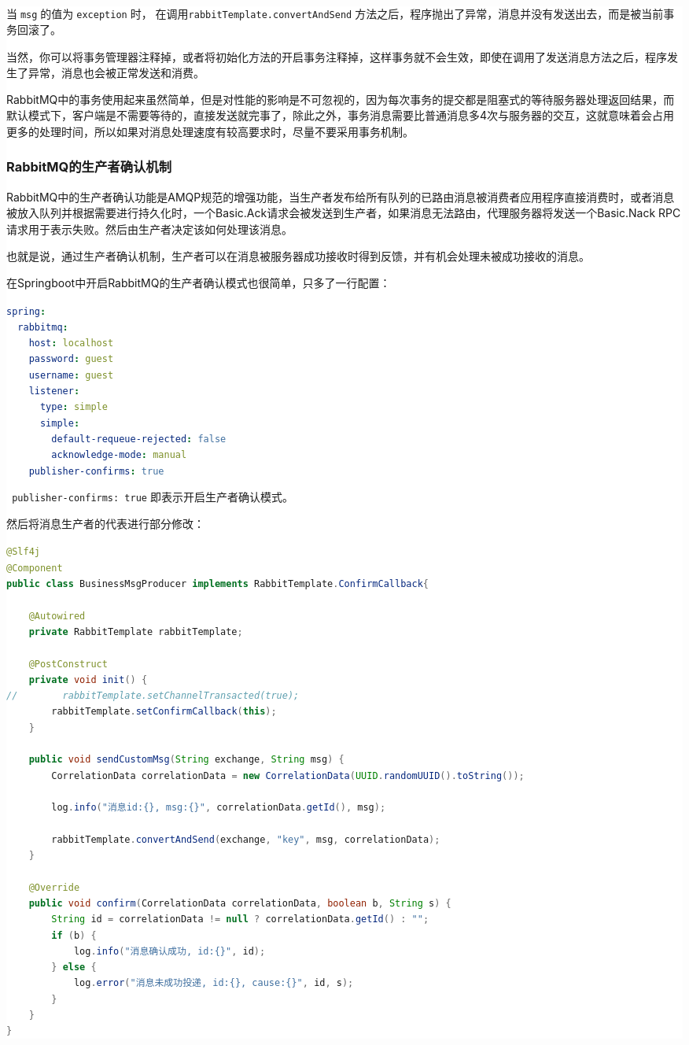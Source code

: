 当 `msg` 的值为 `exception` 时， 在调用`rabbitTemplate.convertAndSend` 方法之后，程序抛出了异常，消息并没有发送出去，而是被当前事务回滚了。

当然，你可以将事务管理器注释掉，或者将初始化方法的开启事务注释掉，这样事务就不会生效，即使在调用了发送消息方法之后，程序发生了异常，消息也会被正常发送和消费。

RabbitMQ中的事务使用起来虽然简单，但是对性能的影响是不可忽视的，因为每次事务的提交都是阻塞式的等待服务器处理返回结果，而默认模式下，客户端是不需要等待的，直接发送就完事了，除此之外，事务消息需要比普通消息多4次与服务器的交互，这就意味着会占用更多的处理时间，所以如果对消息处理速度有较高要求时，尽量不要采用事务机制。

### RabbitMQ的生产者确认机制

RabbitMQ中的生产者确认功能是AMQP规范的增强功能，当生产者发布给所有队列的已路由消息被消费者应用程序直接消费时，或者消息被放入队列并根据需要进行持久化时，一个Basic.Ack请求会被发送到生产者，如果消息无法路由，代理服务器将发送一个Basic.Nack RPC请求用于表示失败。然后由生产者决定该如何处理该消息。

也就是说，通过生产者确认机制，生产者可以在消息被服务器成功接收时得到反馈，并有机会处理未被成功接收的消息。

在Springboot中开启RabbitMQ的生产者确认模式也很简单，只多了一行配置：

```yml
spring:
  rabbitmq:
    host: localhost
    password: guest
    username: guest
    listener:
      type: simple
      simple:
        default-requeue-rejected: false
        acknowledge-mode: manual
    publisher-confirms: true
```

` publisher-confirms: true` 即表示开启生产者确认模式。

然后将消息生产者的代表进行部分修改：

```java
@Slf4j
@Component
public class BusinessMsgProducer implements RabbitTemplate.ConfirmCallback{

    @Autowired
    private RabbitTemplate rabbitTemplate;

    @PostConstruct
    private void init() {
//        rabbitTemplate.setChannelTransacted(true);
        rabbitTemplate.setConfirmCallback(this);
    }

    public void sendCustomMsg(String exchange, String msg) {
        CorrelationData correlationData = new CorrelationData(UUID.randomUUID().toString());

        log.info("消息id:{}, msg:{}", correlationData.getId(), msg);

        rabbitTemplate.convertAndSend(exchange, "key", msg, correlationData);
    }
    
    @Override
    public void confirm(CorrelationData correlationData, boolean b, String s) {
        String id = correlationData != null ? correlationData.getId() : "";
        if (b) {
            log.info("消息确认成功, id:{}", id);
        } else {
            log.error("消息未成功投递, id:{}, cause:{}", id, s);
        }
    }
}
```
